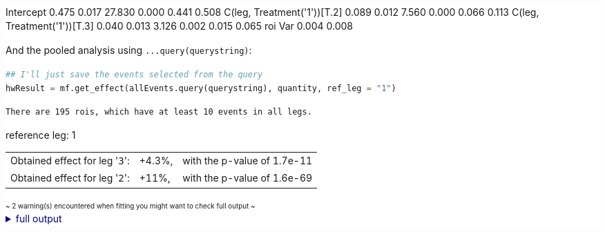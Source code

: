  <th>Intercept</th>                   <td>0.475</td>   <td>0.017</td>  <td>27.830</td> <td>0.000</td>  <td>0.441</td>  <td>0.508</td>
</tr>
<tr>
  <th>C(leg, Treatment('1'))[T.2]</th> <td>0.089</td>   <td>0.012</td>   <td>7.560</td> <td>0.000</td>  <td>0.066</td>  <td>0.113</td>
</tr>
<tr>
  <th>C(leg, Treatment('1'))[T.3]</th> <td>0.040</td>   <td>0.013</td>   <td>3.126</td> <td>0.002</td>  <td>0.015</td>  <td>0.065</td>
</tr>
<tr>
  <th>roi Var</th>                     <td>0.004</td>   <td>0.008</td>     <td></td>      <td></td>       <td></td>       <td></td>   
</tr>
</table></details>


And the pooled analysis using `...query(querystring)`:


```python
## I'll just save the events selected from the query 
hwResult = mf.get_effect(allEvents.query(querystring), quantity, ref_leg = "1")
```

    There are 195 rois, which have at least 10 events in all legs.



<style type="text/css">
            /* Fix details summary arrow
               not shown in Firefox
               due to bootstrap
               display: block;
             */
            summary {
                display: list-item;
            }
            </style><div>reference leg: 1</div><table><tr><td style="text-align:left">Obtained effect for leg '<span style='font-family:monospace'>3</span>':</td><td>+4.3%,</td><td>with the p-value of 1.7e-11</td></tr><tr><td style="text-align:left">Obtained effect for leg '<span style='font-family:monospace'>2</span>':</td><td>+11%,</td><td>with the p-value of 1.6e-69</td></tr></table><span style='font-size:70%'>~ 2 warning(s) encountered when fitting you might want to check full output ~</span><details><summary style='color:navy'>full output</summary><table class="simpletable">
<tr>
       <td>Model:</td>       <td>MixedLM</td> <td>Dependent Variable:</td> <td>log10_halfwidth</td>
</tr>
<tr>
  <td>No. Observations:</td>  <td>33233</td>        <td>Method:</td>            <td>REML</td>      
</tr>
<tr>
     <td>No. Groups:</td>      <td>195</td>         <td>Scale:</td>            <td>0.0371</td>     
</tr>
<tr>
  <td>Min. group size:</td>    <td>42</td>      <td>Log-Likelihood:</td>      <td>7190.6147</td>   
</tr>
<tr>
  <td>Max. group size:</td>    <td>449</td>       <td>Converged:</td>            <td>Yes</td>      
</tr>
<tr>
  <td>Mean group size:</td>   <td>170.4</td>           <td></td>                  <td></td>        
</tr>
</table>
<table class="simpletable">
<tr>
               <td></td>               <th>Coef.</th> <th>Std.Err.</th>    <th>z</th>   <th>P>|z|</th> <th>[0.025</th> <th>0.975]</th>